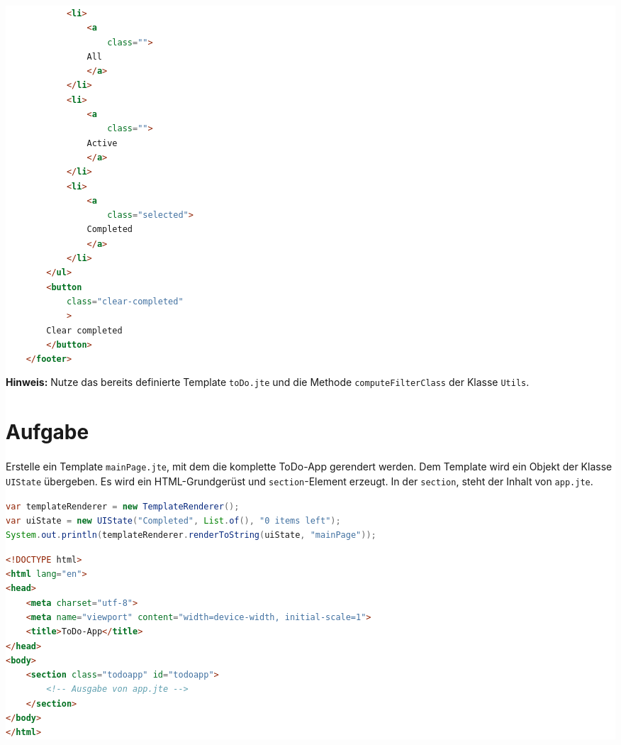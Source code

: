 ```html
            <li>
                <a 
                    class="">
                All
                </a>
            </li>
            <li>
                <a 
                    class="">
                Active
                </a>
            </li>
            <li>
                <a 
                    class="selected">
                Completed
                </a>
            </li>
        </ul>
        <button
            class="clear-completed"
            >
        Clear completed
        </button>
    </footer>
```



**Hinweis:** Nutze das bereits definierte Template `toDo.jte` und die Methode `computeFilterClass` der Klasse `Utils`.


# Aufgabe
Erstelle ein Template `mainPage.jte`, mit dem die komplette ToDo-App gerendert werden.
Dem Template wird ein Objekt der Klasse `UIState` übergeben.  Es wird ein HTML-Grundgerüst und `section`-Element erzeugt. In der `section`, steht der Inhalt von `app.jte`.


```java
var templateRenderer = new TemplateRenderer();
var uiState = new UIState("Completed", List.of(), "0 items left");
System.out.println(templateRenderer.renderToString(uiState, "mainPage"));
```


```html
<!DOCTYPE html>
<html lang="en">
<head>
    <meta charset="utf-8">
    <meta name="viewport" content="width=device-width, initial-scale=1">
    <title>ToDo-App</title>
</head>
<body>
    <section class="todoapp" id="todoapp">
        <!-- Ausgabe von app.jte -->
    </section>
</body>
</html>
```
